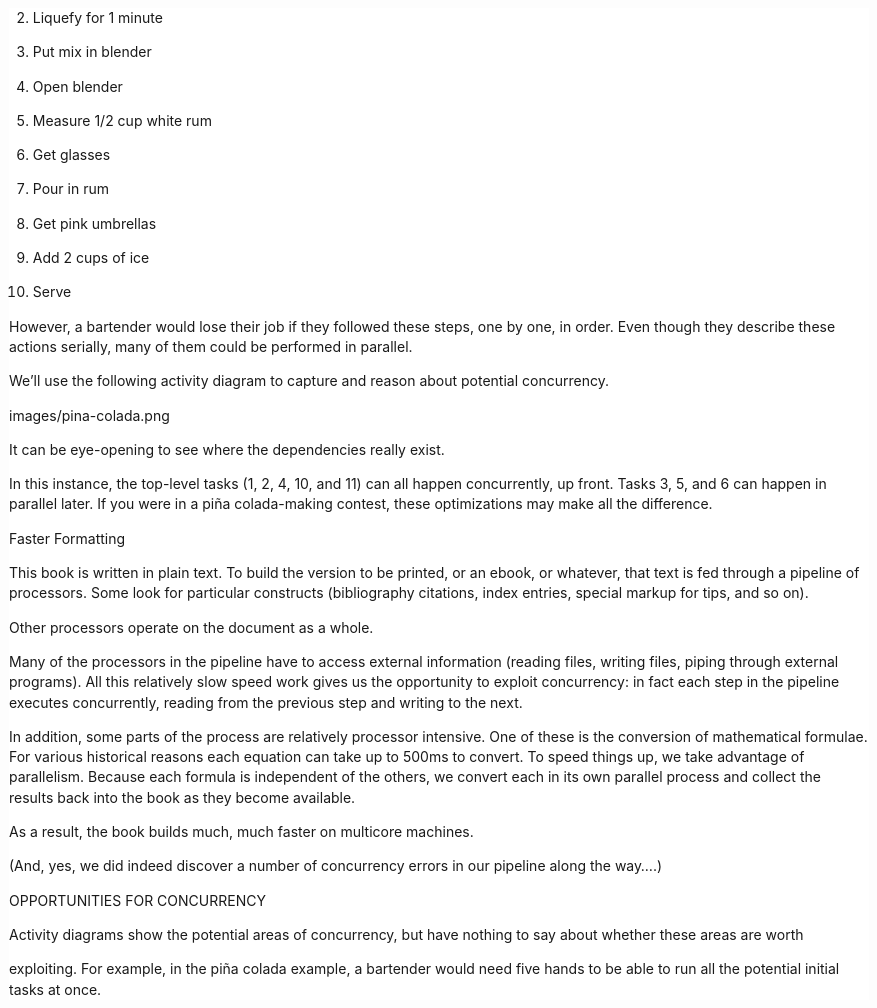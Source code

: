 2. Liquefy for 1 minute

3. Put mix in blender

3. Open blender

4. Measure 1/2 cup white rum

4. Get glasses

5. Pour in rum

5. Get pink umbrellas

6. Add 2 cups of ice

6. Serve

However, a bartender would lose their job if they followed these steps, one by one, in order. Even though they describe these actions serially, many of them could be performed in parallel.

We’ll use the following activity diagram to capture and reason about potential concurrency.

images/pina-colada.png

It can be eye-opening to see where the dependencies really exist.

In this instance, the top-level tasks (1, 2, 4, 10, and 11) can all happen concurrently, up front. Tasks 3, 5, and 6 can happen in parallel later. If you were in a piña colada-making contest, these optimizations may make all the difference.

Faster Formatting

This book is written in plain text. To build the version to be printed, or an ebook, or whatever, that text is fed through a pipeline of processors. Some look for particular constructs (bibliography citations, index entries, special markup for tips, and so on).

Other processors operate on the document as a whole.

Many of the processors in the pipeline have to access external information (reading files, writing files, piping through external programs). All this relatively slow speed work gives us the opportunity to exploit concurrency: in fact each step in the pipeline executes concurrently, reading from the previous step and writing to the next.

In addition, some parts of the process are relatively processor intensive. One of these is the conversion of mathematical formulae. For various historical reasons each equation can take up to 500ms to convert. To speed things up, we take advantage of parallelism. Because each formula is independent of the others, we convert each in its own parallel process and collect the results back into the book as they become available.

As a result, the book builds much, much faster on multicore machines.

(And, yes, we did indeed discover a number of concurrency errors in our pipeline along the way….)

OPPORTUNITIES FOR CONCURRENCY

Activity diagrams show the potential areas of concurrency, but have nothing to say about whether these areas are worth

exploiting. For example, in the piña colada example, a bartender would need five hands to be able to run all the potential initial tasks at once.
